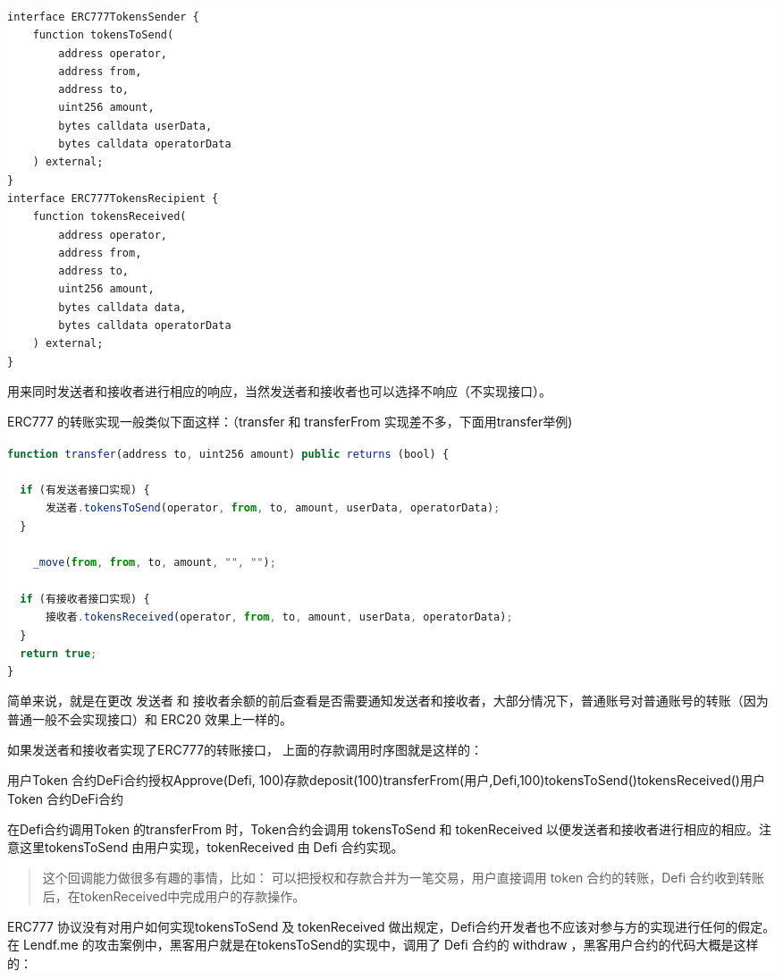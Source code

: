 ```
interface ERC777TokensSender {
    function tokensToSend(
        address operator,
        address from,
        address to,
        uint256 amount,
        bytes calldata userData,
        bytes calldata operatorData
    ) external;
}
interface ERC777TokensRecipient {
    function tokensReceived(
        address operator,
        address from,
        address to,
        uint256 amount,
        bytes calldata data,
        bytes calldata operatorData
    ) external;
}
```

用来同时发送者和接收者进行相应的响应，当然发送者和接收者也可以选择不响应（不实现接口）。

ERC777 的转账实现一般类似下面这样：（transfer 和 transferFrom 实现差不多，下面用transfer举例)

```javascript
function transfer(address to, uint256 amount) public returns (bool) {

  if (有发送者接口实现) {
      发送者.tokensToSend(operator, from, to, amount, userData, operatorData);
  }

	_move(from, from, to, amount, "", "");
  
  if (有接收者接口实现) {
      接收者.tokensReceived(operator, from, to, amount, userData, operatorData);
  }
  return true;
}
```

简单来说，就是在更改 发送者 和 接收者余额的前后查看是否需要通知发送者和接收者，大部分情况下，普通账号对普通账号的转账（因为普通一般不会实现接口）和 ERC20 效果上一样的。

如果发送者和接收者实现了ERC777的转账接口， 上面的存款调用时序图就是这样的：

用户Token 合约DeFi合约授权Approve(Defi, 100)存款deposit(100)transferFrom(用户,Defi,100)tokensToSend()tokensReceived()用户Token 合约DeFi合约

在Defi合约调用Token 的transferFrom 时，Token合约会调用 tokensToSend 和 tokenReceived 以便发送者和接收者进行相应的相应。注意这里tokensToSend 由用户实现，tokenReceived 由 Defi 合约实现。

> 这个回调能力做很多有趣的事情，比如： 可以把授权和存款合并为一笔交易，用户直接调用 token 合约的转账，Defi 合约收到转账后，在tokenReceived中完成用户的存款操作。

ERC777 协议没有对用户如何实现tokensToSend 及 tokenReceived 做出规定，Defi合约开发者也不应该对参与方的实现进行任何的假定。 在 Lendf.me 的攻击案例中，黑客用户就是在tokensToSend的实现中，调用了 Defi 合约的 withdraw ，黑客用户合约的代码大概是这样的：
